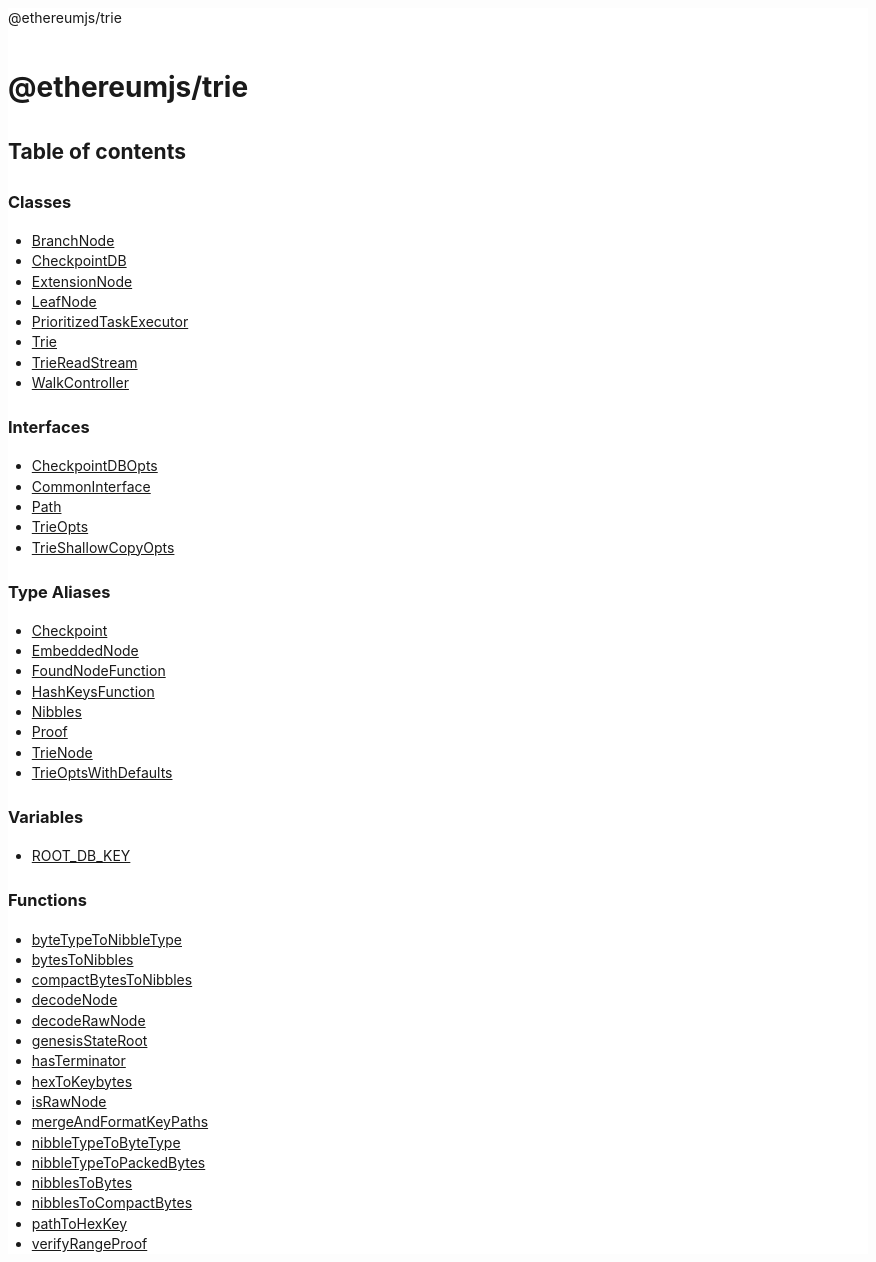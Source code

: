 @ethereumjs/trie

# @ethereumjs/trie

## Table of contents

### Classes

- [BranchNode](classes/BranchNode.md)
- [CheckpointDB](classes/CheckpointDB.md)
- [ExtensionNode](classes/ExtensionNode.md)
- [LeafNode](classes/LeafNode.md)
- [PrioritizedTaskExecutor](classes/PrioritizedTaskExecutor.md)
- [Trie](classes/Trie.md)
- [TrieReadStream](classes/TrieReadStream.md)
- [WalkController](classes/WalkController.md)

### Interfaces

- [CheckpointDBOpts](interfaces/CheckpointDBOpts.md)
- [CommonInterface](interfaces/CommonInterface.md)
- [Path](interfaces/Path.md)
- [TrieOpts](interfaces/TrieOpts.md)
- [TrieShallowCopyOpts](interfaces/TrieShallowCopyOpts.md)

### Type Aliases

- [Checkpoint](README.md#checkpoint)
- [EmbeddedNode](README.md#embeddednode)
- [FoundNodeFunction](README.md#foundnodefunction)
- [HashKeysFunction](README.md#hashkeysfunction)
- [Nibbles](README.md#nibbles)
- [Proof](README.md#proof)
- [TrieNode](README.md#trienode)
- [TrieOptsWithDefaults](README.md#trieoptswithdefaults)

### Variables

- [ROOT\_DB\_KEY](README.md#root_db_key)

### Functions

- [byteTypeToNibbleType](README.md#bytetypetonibbletype)
- [bytesToNibbles](README.md#bytestonibbles)
- [compactBytesToNibbles](README.md#compactbytestonibbles)
- [decodeNode](README.md#decodenode)
- [decodeRawNode](README.md#decoderawnode)
- [genesisStateRoot](README.md#genesisstateroot)
- [hasTerminator](README.md#hasterminator)
- [hexToKeybytes](README.md#hextokeybytes)
- [isRawNode](README.md#israwnode)
- [mergeAndFormatKeyPaths](README.md#mergeandformatkeypaths)
- [nibbleTypeToByteType](README.md#nibbletypetobytetype)
- [nibbleTypeToPackedBytes](README.md#nibbletypetopackedbytes)
- [nibblesToBytes](README.md#nibblestobytes)
- [nibblesToCompactBytes](README.md#nibblestocompactbytes)
- [pathToHexKey](README.md#pathtohexkey)
- [verifyRangeProof](README.md#verifyrangeproof)
